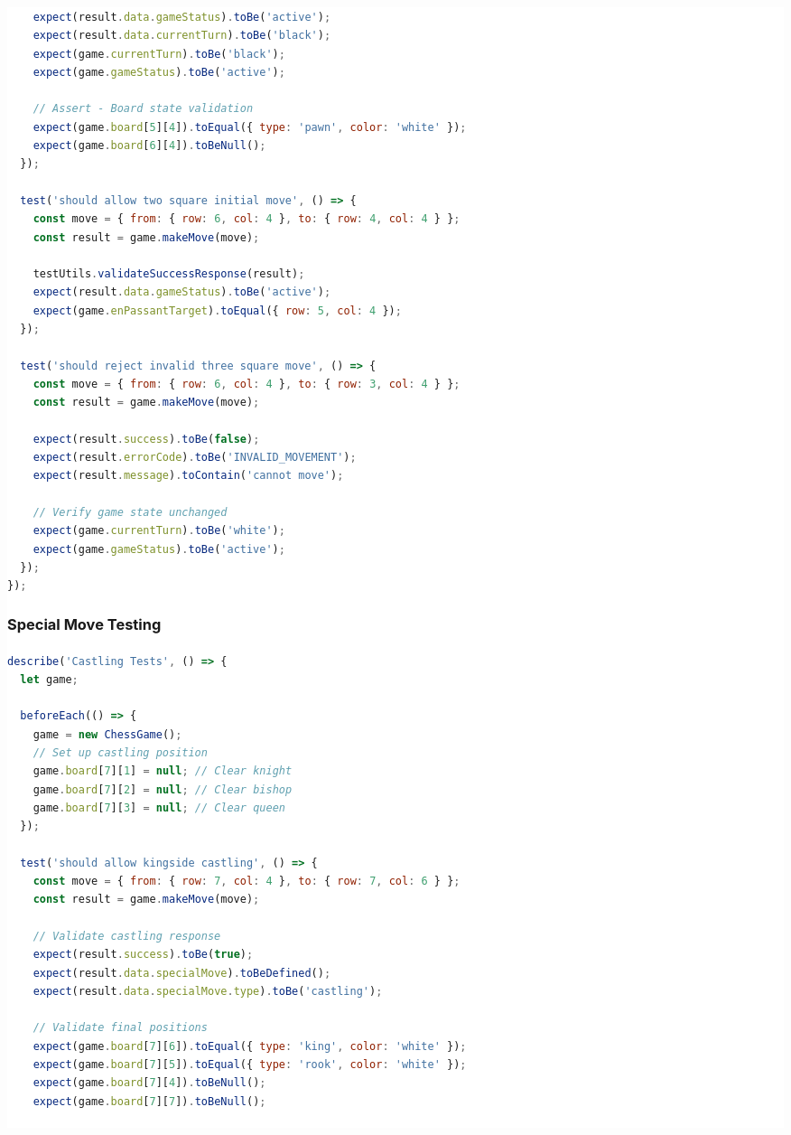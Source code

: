 ```javascript
    expect(result.data.gameStatus).toBe('active');
    expect(result.data.currentTurn).toBe('black');
    expect(game.currentTurn).toBe('black');
    expect(game.gameStatus).toBe('active');
    
    // Assert - Board state validation
    expect(game.board[5][4]).toEqual({ type: 'pawn', color: 'white' });
    expect(game.board[6][4]).toBeNull();
  });

  test('should allow two square initial move', () => {
    const move = { from: { row: 6, col: 4 }, to: { row: 4, col: 4 } };
    const result = game.makeMove(move);
    
    testUtils.validateSuccessResponse(result);
    expect(result.data.gameStatus).toBe('active');
    expect(game.enPassantTarget).toEqual({ row: 5, col: 4 });
  });

  test('should reject invalid three square move', () => {
    const move = { from: { row: 6, col: 4 }, to: { row: 3, col: 4 } };
    const result = game.makeMove(move);
    
    expect(result.success).toBe(false);
    expect(result.errorCode).toBe('INVALID_MOVEMENT');
    expect(result.message).toContain('cannot move');
    
    // Verify game state unchanged
    expect(game.currentTurn).toBe('white');
    expect(game.gameStatus).toBe('active');
  });
});
```

### Special Move Testing

```javascript
describe('Castling Tests', () => {
  let game;

  beforeEach(() => {
    game = new ChessGame();
    // Set up castling position
    game.board[7][1] = null; // Clear knight
    game.board[7][2] = null; // Clear bishop
    game.board[7][3] = null; // Clear queen
  });

  test('should allow kingside castling', () => {
    const move = { from: { row: 7, col: 4 }, to: { row: 7, col: 6 } };
    const result = game.makeMove(move);
    
    // Validate castling response
    expect(result.success).toBe(true);
    expect(result.data.specialMove).toBeDefined();
    expect(result.data.specialMove.type).toBe('castling');
    
    // Validate final positions
    expect(game.board[7][6]).toEqual({ type: 'king', color: 'white' });
    expect(game.board[7][5]).toEqual({ type: 'rook', color: 'white' });
    expect(game.board[7][4]).toBeNull();
    expect(game.board[7][7]).toBeNull();
    
```